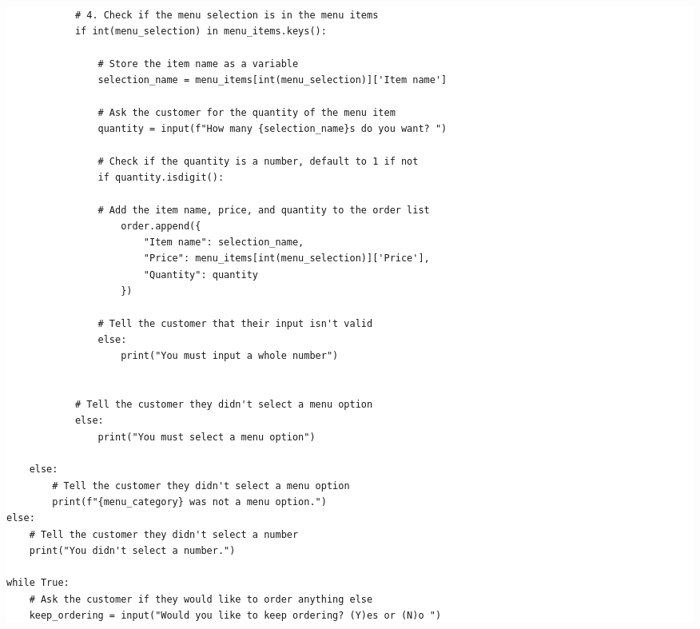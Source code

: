                 # 4. Check if the menu selection is in the menu items
                if int(menu_selection) in menu_items.keys():

                    # Store the item name as a variable
                    selection_name = menu_items[int(menu_selection)]['Item name']

                    # Ask the customer for the quantity of the menu item
                    quantity = input(f"How many {selection_name}s do you want? ")

                    # Check if the quantity is a number, default to 1 if not
                    if quantity.isdigit():

                    # Add the item name, price, and quantity to the order list
                        order.append({
                            "Item name": selection_name,
                            "Price": menu_items[int(menu_selection)]['Price'],
                            "Quantity": quantity
                        })

                    # Tell the customer that their input isn't valid
                    else:
                        print("You must input a whole number")


                # Tell the customer they didn't select a menu option
                else:
                    print("You must select a menu option")

        else:
            # Tell the customer they didn't select a menu option
            print(f"{menu_category} was not a menu option.")
    else:
        # Tell the customer they didn't select a number
        print("You didn't select a number.")

    while True:
        # Ask the customer if they would like to order anything else
        keep_ordering = input("Would you like to keep ordering? (Y)es or (N)o ")
